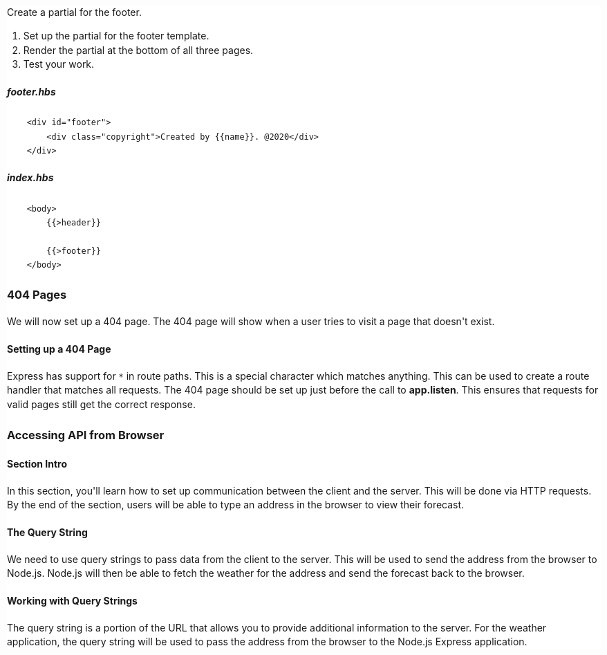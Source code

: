 Create a partial for the footer.

1. Set up the partial for the footer template.
2. Render the partial at the bottom of all three pages.
3. Test your work.

##### footer.hbs

```
    <div id="footer">
        <div class="copyright">Created by {{name}}. @2020</div>
    </div>
```

##### index.hbs

```
    <body>
        {{>header}}

        {{>footer}}
    </body>
```

### 404 Pages

We will now set up a 404 page. The 404 page will show when a user tries to visit a page that doesn't exist.

#### Setting up a 404 Page

Express has support for ``*`` in route paths. This is a special character which matches anything. This can be used to create a route handler that matches all requests. The 404 page should be set up just before the call to **app.listen**. This ensures that requests for valid pages still get the correct response.

### Accessing API from Browser

#### Section Intro

In this section, you'll learn how to set up communication between the client and the server. This will be done via HTTP requests. By the end of the section, users will be able to type an address in the browser to view their forecast.

#### The Query String

We need to use query strings to pass data from the client to the server. This will be used to send the address from the browser to Node.js. Node.js will then be able to fetch the weather for the address and send the forecast back to the
browser.

#### Working with Query Strings

The query string is a portion of the URL that allows you to provide additional information to the server. For the weather application, the query string will be used to pass the address from the browser to the Node.js Express application.
